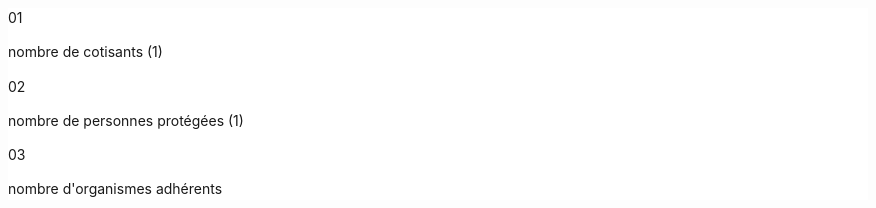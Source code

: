 </td>
            </tr>
            <tr>
              <td>

01

</td>
              <td>

nombre de cotisants (1)

</td>
              <td>

</td>
              <td>

</td>
            </tr>
            <tr>
              <td>

02

</td>
              <td>

nombre de personnes protégées (1)

</td>
              <td>

</td>
              <td>

</td>
            </tr>
            <tr>
              <td>

03

</td>
              <td>

nombre d'organismes adhérents

</td>
              <td>

</td>
              <td>

</td>
            </tr>
            <tr>
              <td>

</td>
              <td>
